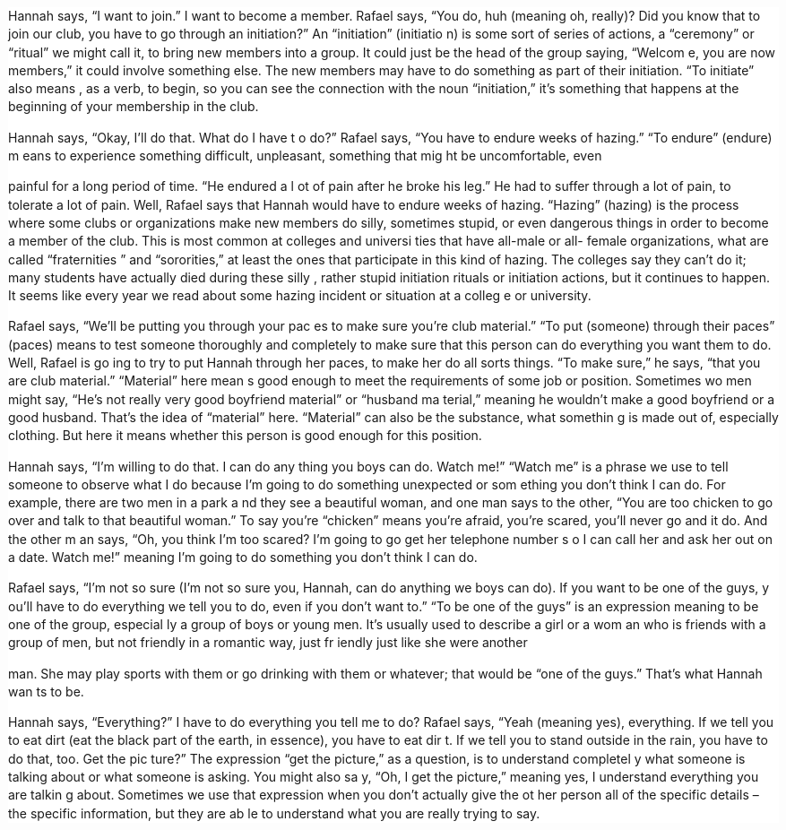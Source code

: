 Hannah says, “I want to join.”  I want to become a member.  Rafael says, “You do, huh (meaning oh, really)?  Did you know that to  join our club, you have to go through an initiation?”  An “initiation” (initiatio n) is some sort of series of actions, a “ceremony” or “ritual” we might call it, to bring  new members into a group.  It could just be the head of the group saying, “Welcom e, you are now members,” it could involve something else.  The new members may have to do something as part of their initiation.  “To initiate” also means , as a verb, to begin, so you can see the connection with the noun “initiation,” it’s  something that happens at the beginning of your membership in the club.

Hannah says, “Okay, I’ll do that.  What do I have t o do?”  Rafael says, “You have to endure weeks of hazing.”  “To endure” (endure) m eans to experience something difficult, unpleasant, something that mig ht be uncomfortable, even

painful for a long period of time.  “He endured a l ot of pain after he broke his leg.” He had to suffer through a lot of pain, to tolerate  a lot of pain.  Well, Rafael says that Hannah would have to endure weeks of hazing.  “Hazing” (hazing) is the process where some clubs or organizations make new members do silly, sometimes stupid, or even dangerous things in order  to become a member of the club.  This is most common at colleges and universi ties that have all-male or all- female organizations, what are called “fraternities ” and “sororities,” at least the ones that participate in this kind of hazing.  The colleges say they can’t do it; many students have actually died during these silly , rather stupid initiation rituals or initiation actions, but it continues to happen.  It seems like every year we read about some hazing incident or situation at a colleg e or university.

Rafael says, “We’ll be putting you through your pac es to make sure you’re club material.”  “To put (someone) through their paces” (paces) means to test someone thoroughly and completely to make sure that  this person can do everything you want them to do.  Well, Rafael is go ing to try to put Hannah through her paces, to make her do all sorts things.   “To make sure,” he says, “that you are club material.”  “Material” here mean s good enough to meet the requirements of some job or position.  Sometimes wo men might say, “He’s not really very good boyfriend material” or “husband ma terial,” meaning he wouldn’t make a good boyfriend or a good husband.  That’s the idea of “material” here. “Material” can also be the substance, what somethin g is made out of, especially clothing.  But here it means whether this person is  good enough for this position.

Hannah says, “I’m willing to do that.  I can do any thing you boys can do.  Watch me!”  “Watch me” is a phrase we use to tell someone  to observe what I do because I’m going to do something unexpected or som ething you don’t think I can do.  For example, there are two men in a park a nd they see a beautiful woman, and one man says to the other, “You are too chicken to go over and talk to that beautiful woman.”  To say you’re “chicken” means you’re afraid, you’re scared, you’ll never go and it do.  And the other m an says, “Oh, you think I’m too scared?  I’m going to go get her telephone number s o I can call her and ask her out on a date.  Watch me!” meaning I’m going to do something you don’t think I can do.

Rafael says, “I’m not so sure (I’m not so sure you,  Hannah, can do anything we boys can do).  If you want to be one of the guys, y ou’ll have to do everything we tell you to do, even if you don’t want to.”  “To be  one of the guys” is an expression meaning to be one of the group, especial ly a group of boys or young men.  It’s usually used to describe a girl or a wom an who is friends with a group of men, but not friendly in a romantic way, just fr iendly just like she were another

man.  She may play sports with them or go drinking with them or whatever; that would be “one of the guys.”  That’s what Hannah wan ts to be.

Hannah says, “Everything?”  I have to do everything  you tell me to do?  Rafael says, “Yeah (meaning yes), everything.  If we tell you to eat dirt (eat the black part of the earth, in essence), you have to eat dir t.  If we tell you to stand outside in the rain, you have to do that, too.  Get the pic ture?”  The expression “get the picture,” as a question, is to understand completel y what someone is talking about or what someone is asking.  You might also sa y, “Oh, I get the picture,” meaning yes, I understand everything you are talkin g about.  Sometimes we use that expression when you don’t actually give the ot her person all of the specific details – the specific information, but they are ab le to understand what you are really trying to say.

